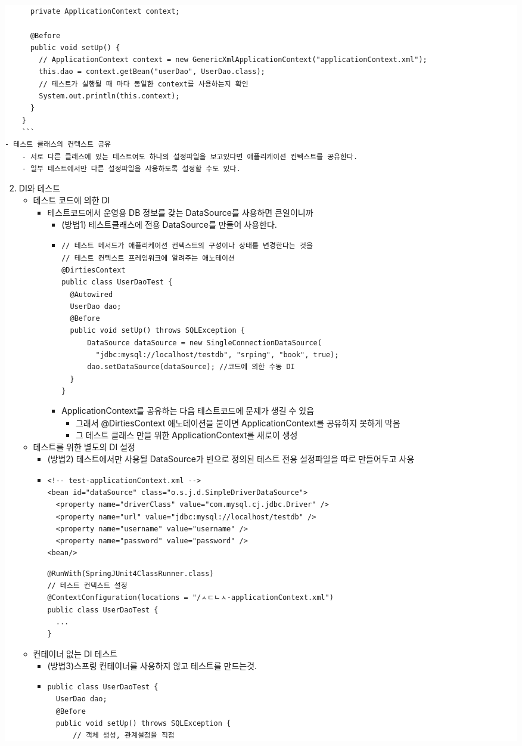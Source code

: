           private ApplicationContext context;            
        
          @Before
          public void setUp() {			
            // ApplicationContext context = new GenericXmlApplicationContext("applicationContext.xml");
            this.dao = context.getBean("userDao", UserDao.class);
            // 테스트가 실행될 때 마다 동일한 context를 사용하는지 확인
            System.out.println(this.context);
          }
        }
        ```
    - 테스트 클래스의 컨텍스트 공유
        - 서로 다른 클래스에 있는 테스트여도 하나의 설정파일을 보고있다면 애플리케이션 컨텍스트를 공유한다.
        - 일부 테스트에서만 다른 설정파일을 사용하도록 설정할 수도 있다.

2. DI와 테스트
    - 테스트 코드에 의한 DI
        - 테스트코드에서 운영용 DB 정보를 갖는 DataSource를 사용하면 큰일이니까
            - (방법1) 테스트클래스에 전용 DataSource를 만들어 사용한다.
            - ```
              // 테스트 메서드가 애플리케이션 컨텍스트의 구성이나 상태를 변경한다는 것을
              // 테스트 컨텍스트 프레임워크에 알려주는 애노테이션
              @DirtiesContext
              public class UserDaoTest {
                @Autowired
                UserDao dao;
                @Before
                public void setUp() throws SQLException {
                    DataSource dataSource = new SingleConnectionDataSource(
                      "jdbc:mysql://localhost/testdb", "srping", "book", true);
                    dao.setDataSource(dataSource); //코드에 의한 수동 DI
                }
              }
              ```
            - ApplicationContext를 공유하는 다음 테스트코드에 문제가 생길 수 있음
                - 그래서 @DirtiesContext 애노테이션을 붙이면 ApplicationContext를 공유하지 못하게 막음
                - 그 테스트 클래스 만을 위한 ApplicationContext를 새로이 생성
    - 테스트를 위한 별도의 DI 설정
        - (방법2) 테스트에서만 사용될 DataSource가 빈으로 정의된 테스트 전용 설정파일을 따로 만들어두고 사용
        - ```
          <!-- test-applicationContext.xml -->
          <bean id="dataSource" class="o.s.j.d.SimpleDriverDataSource">
            <property name="driverClass" value="com.mysql.cj.jdbc.Driver" />
            <property name="url" value="jdbc:mysql://localhost/testdb" />
            <property name="username" value="username" />
            <property name="password" value="password" />
          <bean/>
          ```
          ```
          @RunWith(SpringJUnit4ClassRunner.class) 
          // 테스트 컨텍스트 설정
          @ContextConfiguration(locations = "/ㅅㄷㄴㅅ-applicationContext.xml") 
          public class UserDaoTest {
            ...
          }
          ```
    - 컨테이너 없는 DI 테스트
        - (방법3)스프링 컨테이너를 사용하지 않고 테스트를 만드는것.
        - ```
          public class UserDaoTest {
            UserDao dao;
            @Before
            public void setUp() throws SQLException {
                // 객체 생성, 관계설정을 직접